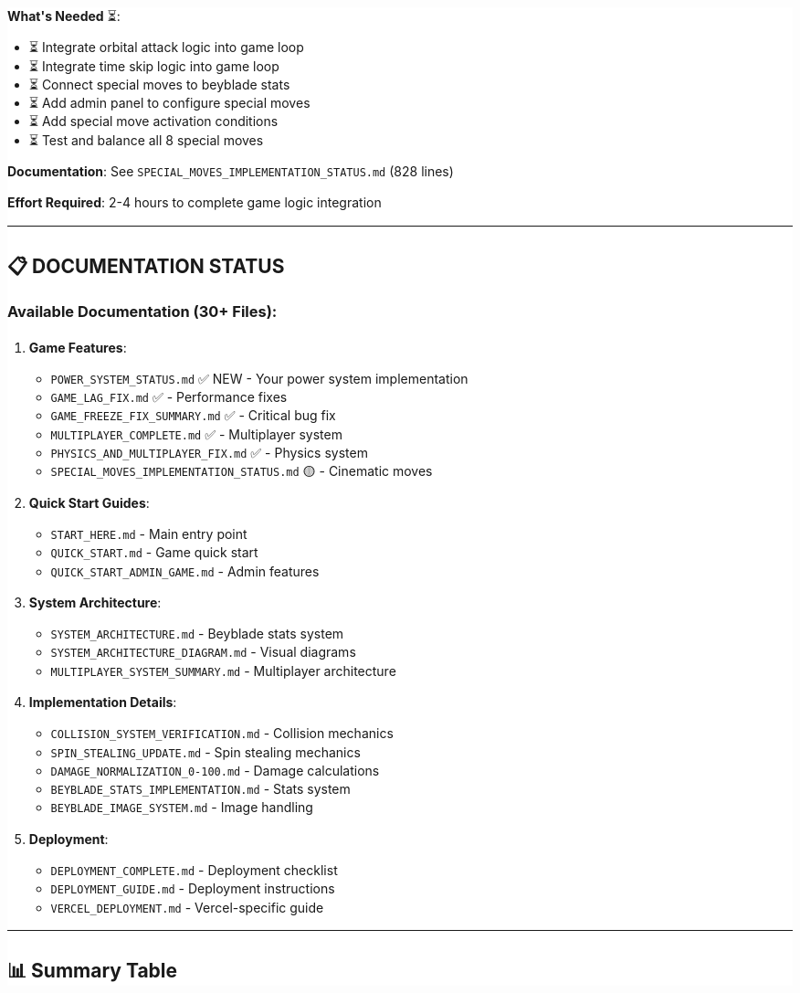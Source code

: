 **What's Needed** ⏳:

- ⏳ Integrate orbital attack logic into game loop
- ⏳ Integrate time skip logic into game loop
- ⏳ Connect special moves to beyblade stats
- ⏳ Add admin panel to configure special moves
- ⏳ Add special move activation conditions
- ⏳ Test and balance all 8 special moves

**Documentation**: See `SPECIAL_MOVES_IMPLEMENTATION_STATUS.md` (828 lines)

**Effort Required**: 2-4 hours to complete game logic integration

---

## 📋 DOCUMENTATION STATUS

### Available Documentation (30+ Files):

1. **Game Features**:

   - `POWER_SYSTEM_STATUS.md` ✅ NEW - Your power system implementation
   - `GAME_LAG_FIX.md` ✅ - Performance fixes
   - `GAME_FREEZE_FIX_SUMMARY.md` ✅ - Critical bug fix
   - `MULTIPLAYER_COMPLETE.md` ✅ - Multiplayer system
   - `PHYSICS_AND_MULTIPLAYER_FIX.md` ✅ - Physics system
   - `SPECIAL_MOVES_IMPLEMENTATION_STATUS.md` 🟡 - Cinematic moves

2. **Quick Start Guides**:

   - `START_HERE.md` - Main entry point
   - `QUICK_START.md` - Game quick start
   - `QUICK_START_ADMIN_GAME.md` - Admin features

3. **System Architecture**:

   - `SYSTEM_ARCHITECTURE.md` - Beyblade stats system
   - `SYSTEM_ARCHITECTURE_DIAGRAM.md` - Visual diagrams
   - `MULTIPLAYER_SYSTEM_SUMMARY.md` - Multiplayer architecture

4. **Implementation Details**:

   - `COLLISION_SYSTEM_VERIFICATION.md` - Collision mechanics
   - `SPIN_STEALING_UPDATE.md` - Spin stealing mechanics
   - `DAMAGE_NORMALIZATION_0-100.md` - Damage calculations
   - `BEYBLADE_STATS_IMPLEMENTATION.md` - Stats system
   - `BEYBLADE_IMAGE_SYSTEM.md` - Image handling

5. **Deployment**:
   - `DEPLOYMENT_COMPLETE.md` - Deployment checklist
   - `DEPLOYMENT_GUIDE.md` - Deployment instructions
   - `VERCEL_DEPLOYMENT.md` - Vercel-specific guide

---

## 📊 Summary Table

